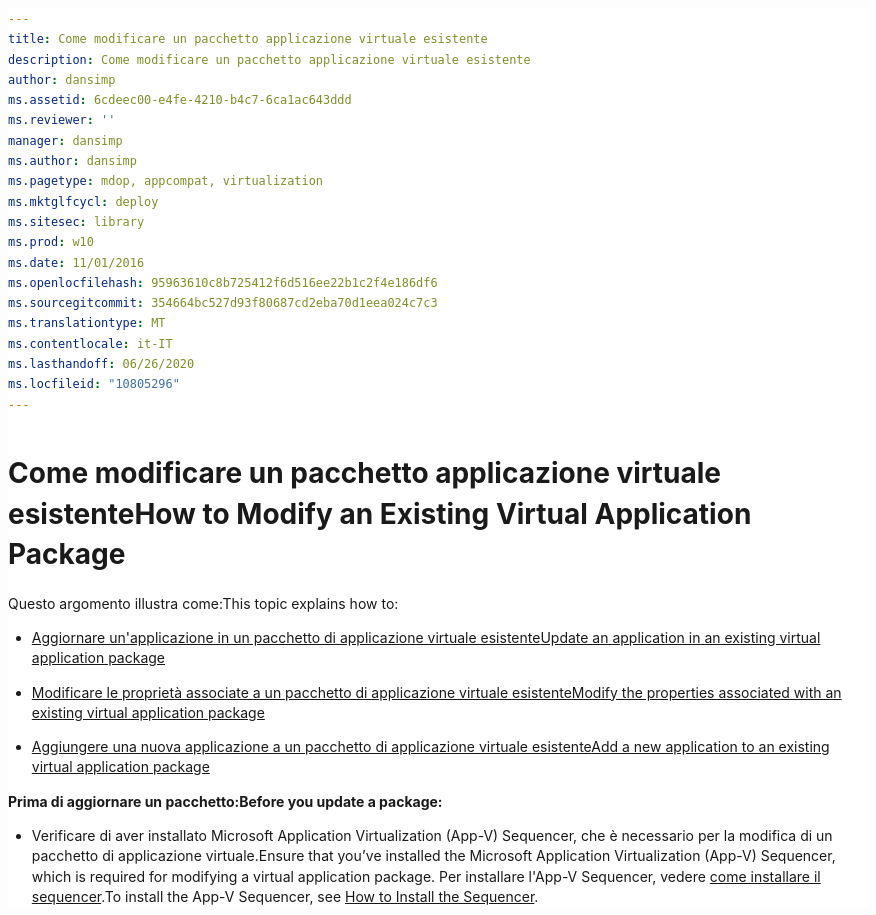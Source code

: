 ```yaml
---
title: Come modificare un pacchetto applicazione virtuale esistente
description: Come modificare un pacchetto applicazione virtuale esistente
author: dansimp
ms.assetid: 6cdeec00-e4fe-4210-b4c7-6ca1ac643ddd
ms.reviewer: ''
manager: dansimp
ms.author: dansimp
ms.pagetype: mdop, appcompat, virtualization
ms.mktglfcycl: deploy
ms.sitesec: library
ms.prod: w10
ms.date: 11/01/2016
ms.openlocfilehash: 95963610c8b725412f6d516ee22b1c2f4e186df6
ms.sourcegitcommit: 354664bc527d93f80687cd2eba70d1eea024c7c3
ms.translationtype: MT
ms.contentlocale: it-IT
ms.lasthandoff: 06/26/2020
ms.locfileid: "10805296"
---
```

# <span data-ttu-id="22acb-103">Come modificare un pacchetto applicazione virtuale esistente</span><span class="sxs-lookup"><span data-stu-id="22acb-103">How to Modify an Existing Virtual Application Package</span></span>


<span data-ttu-id="22acb-104">Questo argomento illustra come:</span><span class="sxs-lookup"><span data-stu-id="22acb-104">This topic explains how to:</span></span>

-   [<span data-ttu-id="22acb-105">Aggiornare un'applicazione in un pacchetto di applicazione virtuale esistente</span><span class="sxs-lookup"><span data-stu-id="22acb-105">Update an application in an existing virtual application package</span></span>](#bkmk-update-app-in-pkg)

-   [<span data-ttu-id="22acb-106">Modificare le proprietà associate a un pacchetto di applicazione virtuale esistente</span><span class="sxs-lookup"><span data-stu-id="22acb-106">Modify the properties associated with an existing virtual application package</span></span>](#bkmk-chg-props-in-pkg)

-   [<span data-ttu-id="22acb-107">Aggiungere una nuova applicazione a un pacchetto di applicazione virtuale esistente</span><span class="sxs-lookup"><span data-stu-id="22acb-107">Add a new application to an existing virtual application package</span></span>](#bkmk-add-app-to-pkg)

**<span data-ttu-id="22acb-108">Prima di aggiornare un pacchetto:</span><span class="sxs-lookup"><span data-stu-id="22acb-108">Before you update a package:</span></span>**

-   <span data-ttu-id="22acb-109">Verificare di aver installato Microsoft Application Virtualization (App-V) Sequencer, che è necessario per la modifica di un pacchetto di applicazione virtuale.</span><span class="sxs-lookup"><span data-stu-id="22acb-109">Ensure that you’ve installed the Microsoft Application Virtualization (App-V) Sequencer, which is required for modifying a virtual application package.</span></span> <span data-ttu-id="22acb-110">Per installare l'App-V Sequencer, vedere [come installare il sequencer](how-to-install-the-sequencer-51beta-gb18030.md).</span><span class="sxs-lookup"><span data-stu-id="22acb-110">To install the App-V Sequencer, see [How to Install the Sequencer](how-to-install-the-sequencer-51beta-gb18030.md).</span></span>
